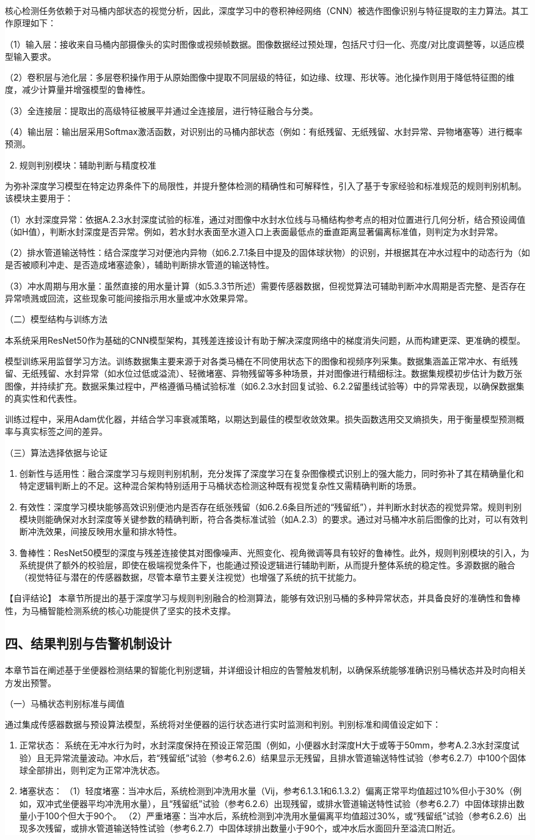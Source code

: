 核心检测任务依赖于对马桶内部状态的视觉分析，因此，深度学习中的卷积神经网络（CNN）被选作图像识别与特征提取的主力算法。其工作原理如下：

（1）输入层：接收来自马桶内部摄像头的实时图像或视频帧数据。图像数据经过预处理，包括尺寸归一化、亮度/对比度调整等，以适应模型输入要求。

（2）卷积层与池化层：多层卷积操作用于从原始图像中提取不同层级的特征，如边缘、纹理、形状等。池化操作则用于降低特征图的维度，减少计算量并增强模型的鲁棒性。

（3）全连接层：提取出的高级特征被展平并通过全连接层，进行特征融合与分类。

（4）输出层：输出层采用Softmax激活函数，对识别出的马桶内部状态（例如：有纸残留、无纸残留、水封异常、异物堵塞等）进行概率预测。

2. 规则判别模块：辅助判断与精度校准

为弥补深度学习模型在特定边界条件下的局限性，并提升整体检测的精确性和可解释性，引入了基于专家经验和标准规范的规则判别机制。该模块主要用于：

（1）水封深度异常：依据A.2.3水封深度试验的标准，通过对图像中水封水位线与马桶结构参考点的相对位置进行几何分析，结合预设阈值（如H值），判断水封深度是否异常。例如，若水封水表面至水道入口上表面最低点的垂直距离显著偏离标准值，则判定为水封异常。

（2）排水管道输送特性：结合深度学习对便池内异物（如6.2.7.1条目中提及的固体球状物）的识别，并根据其在冲水过程中的动态行为（如是否被顺利冲走、是否造成堵塞迹象），辅助判断排水管道的输送特性。

（3）冲水周期与用水量：虽然直接的用水量计算（如5.3.3节所述）需要传感器数据，但视觉算法可辅助判断冲水周期是否完整、是否存在异常喷溅或回流，这些现象可能间接指示用水量或冲水效果异常。

（二）模型结构与训练方法

本系统采用ResNet50作为基础的CNN模型架构，其残差连接设计有助于解决深度网络中的梯度消失问题，从而构建更深、更准确的模型。

模型训练采用监督学习方法。训练数据集主要来源于对各类马桶在不同使用状态下的图像和视频序列采集。数据集涵盖正常冲水、有纸残留、无纸残留、水封异常（如水位过低或溢流）、轻微堵塞、异物残留等多种场景，并对图像进行精细标注。数据集规模初步估计为数万张图像，并持续扩充。数据采集过程中，严格遵循马桶试验标准（如6.2.3水封回复试验、6.2.2留墨线试验等）中的异常表现，以确保数据集的真实性和代表性。

训练过程中，采用Adam优化器，并结合学习率衰减策略，以期达到最佳的模型收敛效果。损失函数选用交叉熵损失，用于衡量模型预测概率与真实标签之间的差异。

（三）算法选择依据与论证

1. 创新性与适用性：融合深度学习与规则判别机制，充分发挥了深度学习在复杂图像模式识别上的强大能力，同时弥补了其在精确量化和特定逻辑判断上的不足。这种混合架构特别适用于马桶状态检测这种既有视觉复杂性又需精确判断的场景。

2. 有效性：深度学习模块能够高效识别便池内是否存在纸张残留（如6.2.6条目所述的“残留纸”），并判断水封状态的视觉异常。规则判别模块则能确保对水封深度等关键参数的精确判断，符合各类标准试验（如A.2.3）的要求。通过对马桶冲水前后图像的比对，可以有效判断冲洗效果，间接反映用水量和排水特性。

3. 鲁棒性：ResNet50模型的深度与残差连接使其对图像噪声、光照变化、视角微调等具有较好的鲁棒性。此外，规则判别模块的引入，为系统提供了额外的校验层，即使在极端视觉条件下，也能通过预设逻辑进行辅助判断，从而提升整体系统的稳定性。多源数据的融合（视觉特征与潜在的传感器数据，尽管本章节主要关注视觉）也增强了系统的抗干扰能力。

【自评结论】
本章节所提出的基于深度学习与规则判别融合的检测算法，能够有效识别马桶的多种异常状态，并具备良好的准确性和鲁棒性，为马桶智能检测系统的核心功能提供了坚实的技术支撑。

## 四、结果判别与告警机制设计

本章节旨在阐述基于坐便器检测结果的智能化判别逻辑，并详细设计相应的告警触发机制，以确保系统能够准确识别马桶状态并及时向相关方发出预警。

（一）马桶状态判别标准与阈值

通过集成传感器数据与预设算法模型，系统将对坐便器的运行状态进行实时监测和判别。判别标准和阈值设定如下：

1. 正常状态：
   系统在无冲水行为时，水封深度保持在预设正常范围（例如，小便器水封深度H大于或等于50mm，参考A.2.3水封深度试验）且无异常流量波动。冲水后，若“残留纸”试验（参考6.2.6）结果显示无残留，且排水管道输送特性试验（参考6.2.7）中100个固体球全部排出，则判定为正常冲洗状态。

2. 堵塞状态：
   （1）轻度堵塞：当冲水后，系统检测到冲洗用水量（Vij，参考6.1.3.1和6.1.3.2）偏离正常平均值超过10%但小于30%（例如，双冲式坐便器平均冲洗用水量），且“残留纸”试验（参考6.2.6）出现残留，或排水管道输送特性试验（参考6.2.7）中固体球排出数量小于100个但大于90个。
   （2）严重堵塞：当冲水后，系统检测到冲洗用水量偏离平均值超过30%，或“残留纸”试验（参考6.2.6）出现多次残留，或排水管道输送特性试验（参考6.2.7）中固体球排出数量小于90个，或冲水后水面回升至溢流口附近。
